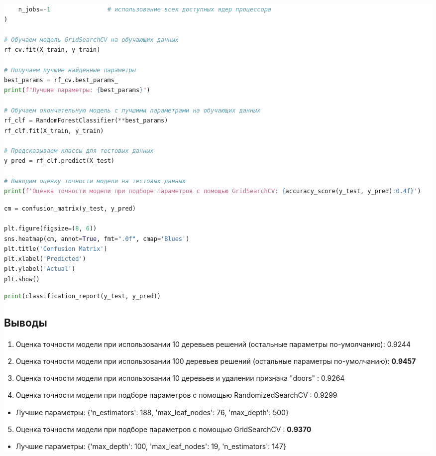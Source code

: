 ```python id="7f77bd10" papermill={"duration": 1829.392205, "end_time": "2023-02-01T13:56:56.740551", "exception": false, "start_time": "2023-02-01T13:26:27.348346", "status": "completed"} outputId="7fb7238e-4d27-442e-d0b9-21e345789cb6" editable=true slideshow={"slide_type": "slide"}
    n_jobs=-1                # использование всех доступных ядер процессора
)

# Обучаем модель GridSearchCV на обучающих данных
rf_cv.fit(X_train, y_train)

# Получаем лучшие найденные параметры
best_params = rf_cv.best_params_
print(f"Лучшие параметры: {best_params}")

# Обучаем окончательную модель с лучшими параметрами на обучающих данных
rf_clf = RandomForestClassifier(**best_params)
rf_clf.fit(X_train, y_train)

# Предсказываем классы для тестовых данных
y_pred = rf_clf.predict(X_test)

# Выводим оценку точности модели на тестовых данных
print(f'Оценка точности модели при подборе параметров с помощью GridSearchCV: {accuracy_score(y_test, y_pred):0.4f}')
```

```python id="vpfDoUFb1qx9" outputId="2469d0d8-f981-49af-b9a8-5a8563c7f6e3" editable=true slideshow={"slide_type": "slide"}
cm = confusion_matrix(y_test, y_pred)

plt.figure(figsize=(8, 6))
sns.heatmap(cm, annot=True, fmt=".0f", cmap='Blues')
plt.title('Confusion Matrix')
plt.xlabel('Predicted')
plt.ylabel('Actual')
plt.show()
```

```python id="k37ti9gi1r1y" outputId="d2249c4c-760c-4267-d9d5-f086a3c49829" editable=true slideshow={"slide_type": "slide"}
print(classification_report(y_test, y_pred))
```


## Выводы

1. Оценка точности модели при использовании 10 деревьев решений (остальные параметры по-умолчанию): 0.9244

2. Оценка точности модели при использовании 100 деревьев решений (остальные параметры по-умолчанию): **0.9457**

3. Оценка точности модели при использовании 10 деревьев и удалении признака "doors" : 0.9264

4. Оценка точности модели при подборе параметров с помощью RandomizedSearchCV : 0.9299
- Лучшие параметры: {'n_estimators': 188, 'max_leaf_nodes': 76, 'max_depth': 500}


5. Оценка точности модели при подборе параметров с помощью GridSearchCV : **0.9370**
- Лучшие параметры: {'max_depth': 100, 'max_leaf_nodes': 19, 'n_estimators': 147}

